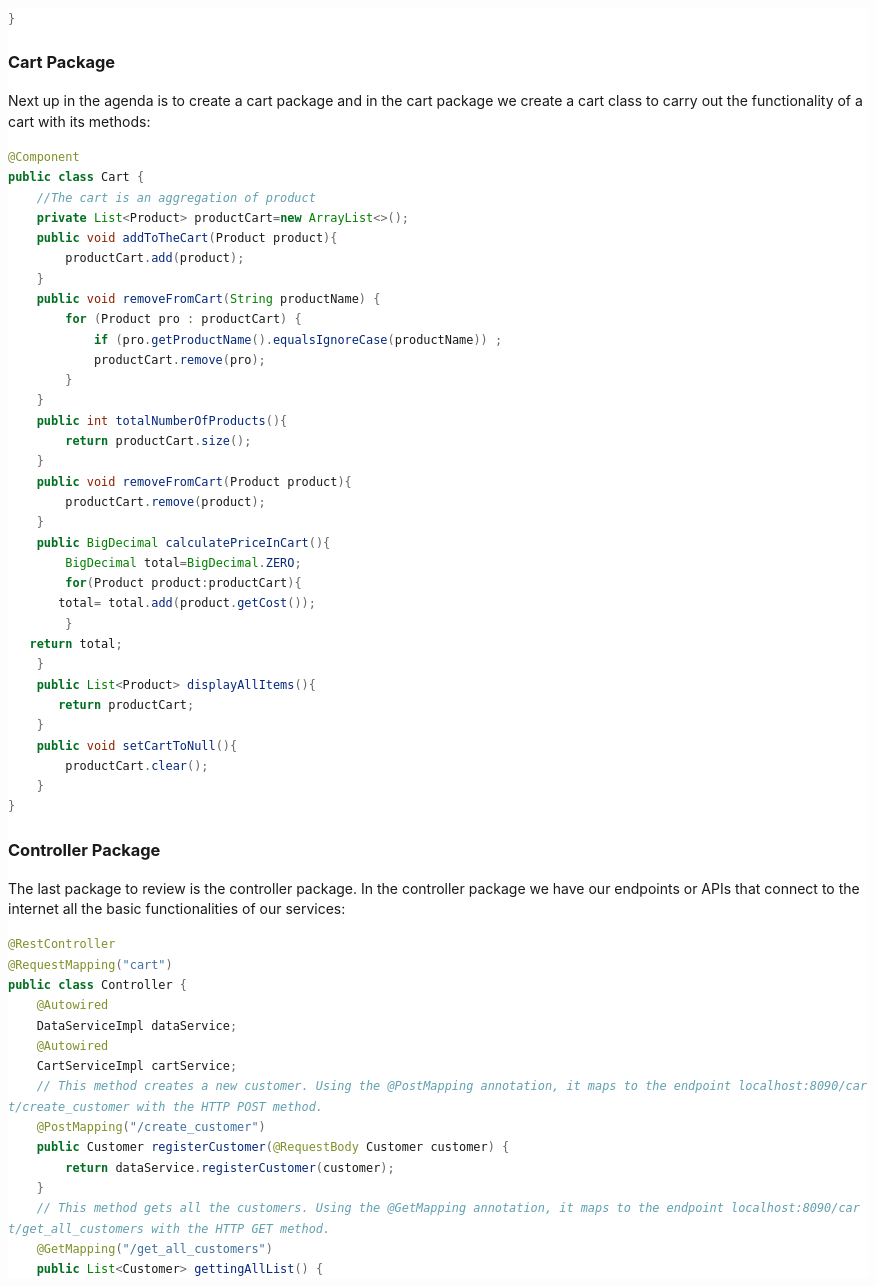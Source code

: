 ```java
}

```
### Cart Package
Next up in the agenda is to create a cart package and in the cart package we create a cart class to carry out the functionality of a cart with its methods:
```java
@Component
public class Cart {
    //The cart is an aggregation of product
    private List<Product> productCart=new ArrayList<>();
    public void addToTheCart(Product product){
        productCart.add(product);
    }
    public void removeFromCart(String productName) {
        for (Product pro : productCart) {
            if (pro.getProductName().equalsIgnoreCase(productName)) ;
            productCart.remove(pro);
        }
    }
    public int totalNumberOfProducts(){
        return productCart.size();
    }
    public void removeFromCart(Product product){
        productCart.remove(product);
    }
    public BigDecimal calculatePriceInCart(){
        BigDecimal total=BigDecimal.ZERO;
        for(Product product:productCart){
       total= total.add(product.getCost());
        }
   return total;
    }
    public List<Product> displayAllItems(){
       return productCart;
    }
    public void setCartToNull(){
        productCart.clear();
    }
}
```
### Controller Package
The last package to review is the controller package. In the controller package we have our endpoints or APIs that connect to the internet all the basic functionalities of our services:
```java
@RestController
@RequestMapping("cart")
public class Controller {
    @Autowired
    DataServiceImpl dataService;
    @Autowired
    CartServiceImpl cartService;
    // This method creates a new customer. Using the @PostMapping annotation, it maps to the endpoint localhost:8090/cart/create_customer with the HTTP POST method.
    @PostMapping("/create_customer")
    public Customer registerCustomer(@RequestBody Customer customer) {
        return dataService.registerCustomer(customer);
    }
    // This method gets all the customers. Using the @GetMapping annotation, it maps to the endpoint localhost:8090/cart/get_all_customers with the HTTP GET method.
    @GetMapping("/get_all_customers")
    public List<Customer> gettingAllList() {
```